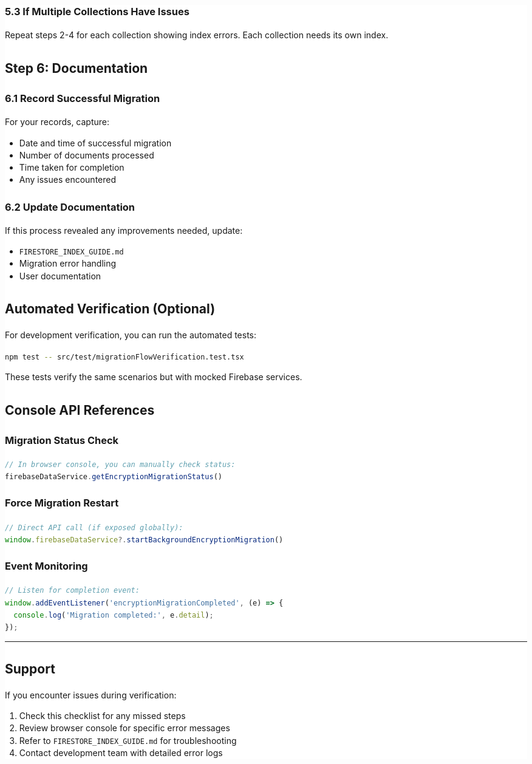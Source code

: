 ### 5.3 If Multiple Collections Have Issues
Repeat steps 2-4 for each collection showing index errors. Each collection needs its own index.

## Step 6: Documentation

### 6.1 Record Successful Migration
For your records, capture:
- Date and time of successful migration
- Number of documents processed
- Time taken for completion
- Any issues encountered

### 6.2 Update Documentation
If this process revealed any improvements needed, update:
- `FIRESTORE_INDEX_GUIDE.md`
- Migration error handling
- User documentation

## Automated Verification (Optional)

For development verification, you can run the automated tests:

```bash
npm test -- src/test/migrationFlowVerification.test.tsx
```

These tests verify the same scenarios but with mocked Firebase services.

## Console API References

### Migration Status Check
```javascript
// In browser console, you can manually check status:
firebaseDataService.getEncryptionMigrationStatus()
```

### Force Migration Restart
```javascript
// Direct API call (if exposed globally):
window.firebaseDataService?.startBackgroundEncryptionMigration()
```

### Event Monitoring
```javascript
// Listen for completion event:
window.addEventListener('encryptionMigrationCompleted', (e) => {
  console.log('Migration completed:', e.detail);
});
```

---

## Support

If you encounter issues during verification:
1. Check this checklist for any missed steps
2. Review browser console for specific error messages
3. Refer to `FIRESTORE_INDEX_GUIDE.md` for troubleshooting
4. Contact development team with detailed error logs
